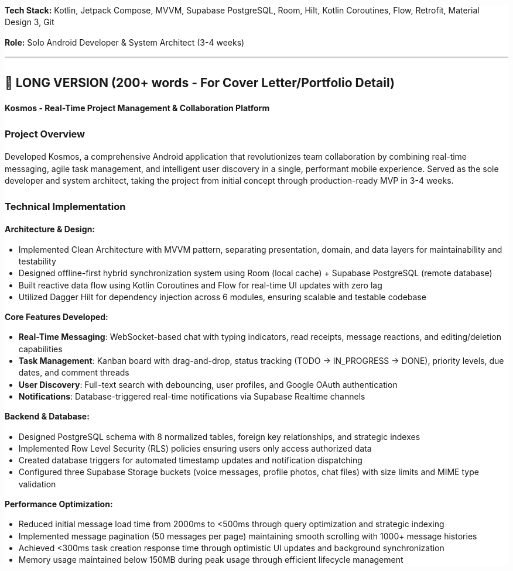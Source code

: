 **Tech Stack:** Kotlin, Jetpack Compose, MVVM, Supabase PostgreSQL, Room, Hilt, Kotlin Coroutines, Flow, Retrofit, Material Design 3, Git

**Role:** Solo Android Developer & System Architect (3-4 weeks)

---

## 📖 LONG VERSION (200+ words - For Cover Letter/Portfolio Detail)

**Kosmos - Real-Time Project Management & Collaboration Platform**

### Project Overview

Developed Kosmos, a comprehensive Android application that revolutionizes team collaboration by combining real-time messaging, agile task management, and intelligent user discovery in a single, performant mobile experience. Served as the sole developer and system architect, taking the project from initial concept through production-ready MVP in 3-4 weeks.

### Technical Implementation

**Architecture & Design:**
- Implemented Clean Architecture with MVVM pattern, separating presentation, domain, and data layers for maintainability and testability
- Designed offline-first hybrid synchronization system using Room (local cache) + Supabase PostgreSQL (remote database)
- Built reactive data flow using Kotlin Coroutines and Flow for real-time UI updates with zero lag
- Utilized Dagger Hilt for dependency injection across 6 modules, ensuring scalable and testable codebase

**Core Features Developed:**
- **Real-Time Messaging**: WebSocket-based chat with typing indicators, read receipts, message reactions, and editing/deletion capabilities
- **Task Management**: Kanban board with drag-and-drop, status tracking (TODO → IN_PROGRESS → DONE), priority levels, due dates, and comment threads
- **User Discovery**: Full-text search with debouncing, user profiles, and Google OAuth authentication
- **Notifications**: Database-triggered real-time notifications via Supabase Realtime channels

**Backend & Database:**
- Designed PostgreSQL schema with 8 normalized tables, foreign key relationships, and strategic indexes
- Implemented Row Level Security (RLS) policies ensuring users only access authorized data
- Created database triggers for automated timestamp updates and notification dispatching
- Configured three Supabase Storage buckets (voice messages, profile photos, chat files) with size limits and MIME type validation

**Performance Optimization:**
- Reduced initial message load time from 2000ms to <500ms through query optimization and strategic indexing
- Implemented message pagination (50 messages per page) maintaining smooth scrolling with 1000+ message histories
- Achieved <300ms task creation response time through optimistic UI updates and background synchronization
- Memory usage maintained below 150MB during peak usage through efficient lifecycle management
